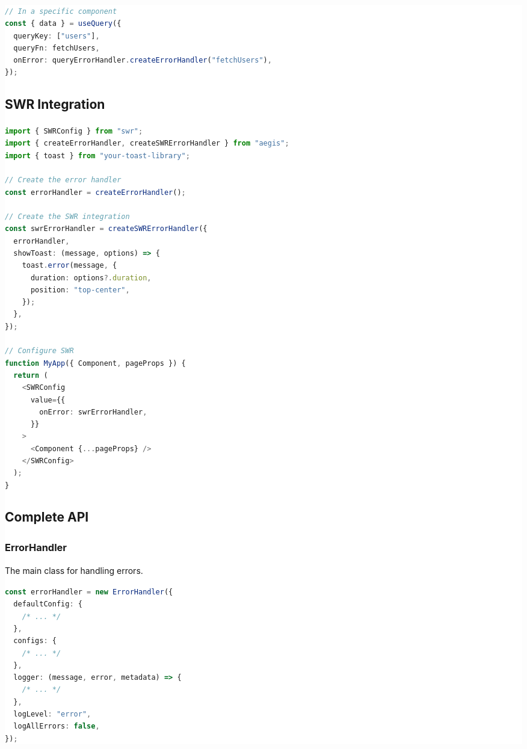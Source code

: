 ```typescript
// In a specific component
const { data } = useQuery({
  queryKey: ["users"],
  queryFn: fetchUsers,
  onError: queryErrorHandler.createErrorHandler("fetchUsers"),
});
```

## SWR Integration

```typescript
import { SWRConfig } from "swr";
import { createErrorHandler, createSWRErrorHandler } from "aegis";
import { toast } from "your-toast-library";

// Create the error handler
const errorHandler = createErrorHandler();

// Create the SWR integration
const swrErrorHandler = createSWRErrorHandler({
  errorHandler,
  showToast: (message, options) => {
    toast.error(message, {
      duration: options?.duration,
      position: "top-center",
    });
  },
});

// Configure SWR
function MyApp({ Component, pageProps }) {
  return (
    <SWRConfig
      value={{
        onError: swrErrorHandler,
      }}
    >
      <Component {...pageProps} />
    </SWRConfig>
  );
}
```

## Complete API

### ErrorHandler

The main class for handling errors.

```typescript
const errorHandler = new ErrorHandler({
  defaultConfig: {
    /* ... */
  },
  configs: {
    /* ... */
  },
  logger: (message, error, metadata) => {
    /* ... */
  },
  logLevel: "error",
  logAllErrors: false,
});
```